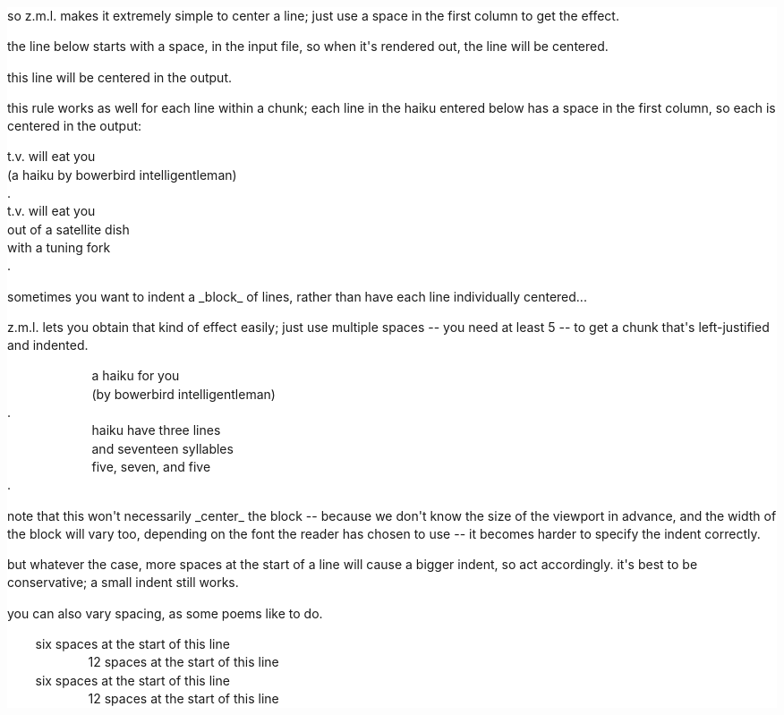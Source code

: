 <p>so z.m.l. makes it extremely simple to center a line;
just use a space in the first column to get the effect.</p>

<p>the line below starts with a space, in the input file,
so when it's rendered out, the line will be centered.</p>

<p> this line will be centered in the output.</p>

<p>this rule works as well for each line within a chunk;
each line in the haiku entered below has a space in
the first column, so each is centered in the output:</p>

<p> t.v. will eat you
<br> (a haiku by bowerbird intelligentleman)
<br> .
<br> t.v. will eat you
<br> out of a satellite dish
<br> with a tuning fork
<br> .</p>

<p>sometimes you want to indent a _block_ of lines,
rather than have each line individually centered...</p>

<p>z.m.l. lets you obtain that kind of effect easily;
just use multiple spaces -- you need at least 5 --
to get a chunk that's left-justified and indented.</p>

<p> &nbsp; &nbsp; &nbsp; &nbsp; &nbsp; &nbsp; &nbsp; &nbsp; &nbsp; &nbsp; &nbsp; &nbsp;   a haiku for you
<br> &nbsp; &nbsp; &nbsp; &nbsp; &nbsp; &nbsp; &nbsp; &nbsp; &nbsp; &nbsp; &nbsp; &nbsp;   (by bowerbird intelligentleman)
<br> .
<br> &nbsp; &nbsp; &nbsp; &nbsp; &nbsp; &nbsp; &nbsp; &nbsp; &nbsp; &nbsp; &nbsp; &nbsp;   haiku have three lines
<br> &nbsp; &nbsp; &nbsp; &nbsp; &nbsp; &nbsp; &nbsp; &nbsp; &nbsp; &nbsp; &nbsp; &nbsp;   and seventeen syllables
<br> &nbsp; &nbsp; &nbsp; &nbsp; &nbsp; &nbsp; &nbsp; &nbsp; &nbsp; &nbsp; &nbsp; &nbsp;   five, seven, and five
<br> .</p>

<p>note that this won't necessarily _center_ the block
-- because we don't know the size of the viewport
in advance, and the width of the block will vary too,
depending on the font the reader has chosen to use
-- it becomes harder to specify the indent correctly.</p>

<p>but whatever the case, more spaces at the start of
a line will cause a bigger indent, so act accordingly.
it's best to be conservative; a small indent still works.</p>

<p>you can also vary spacing, as some poems like to do.</p>

<p> &nbsp; &nbsp; &nbsp; &nbsp;  six spaces at the start of this line
<br> &nbsp; &nbsp; &nbsp; &nbsp; &nbsp; &nbsp; &nbsp; &nbsp; &nbsp; &nbsp; &nbsp; &nbsp;12 spaces at the start of this line
<br> &nbsp; &nbsp; &nbsp; &nbsp;  six spaces at the start of this line
<br> &nbsp; &nbsp; &nbsp; &nbsp; &nbsp; &nbsp; &nbsp; &nbsp; &nbsp; &nbsp; &nbsp; &nbsp;12 spaces at the start of this line</p>
